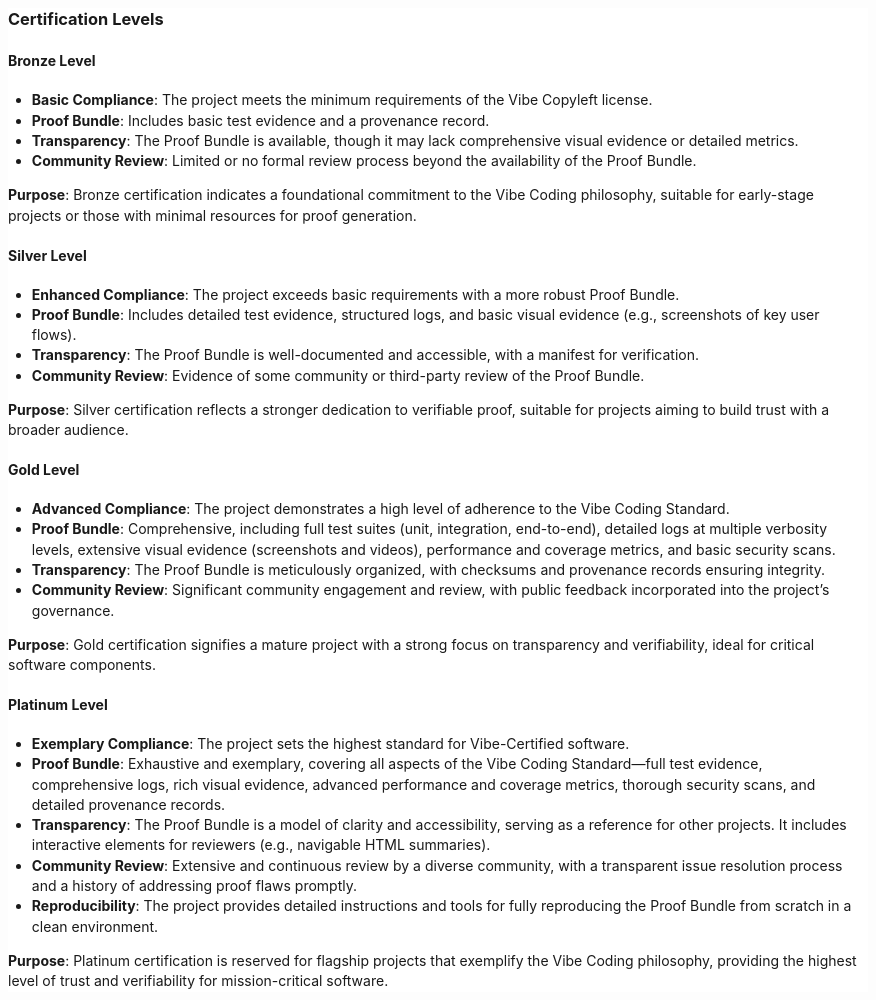 ### Certification Levels

#### Bronze Level
- **Basic Compliance**: The project meets the minimum requirements of the Vibe Copyleft license.
- **Proof Bundle**: Includes basic test evidence and a provenance record.
- **Transparency**: The Proof Bundle is available, though it may lack comprehensive visual evidence or detailed metrics.
- **Community Review**: Limited or no formal review process beyond the availability of the Proof Bundle.

**Purpose**: Bronze certification indicates a foundational commitment to the Vibe Coding philosophy, suitable for early-stage projects or those with minimal resources for proof generation.

#### Silver Level
- **Enhanced Compliance**: The project exceeds basic requirements with a more robust Proof Bundle.
- **Proof Bundle**: Includes detailed test evidence, structured logs, and basic visual evidence (e.g., screenshots of key user flows).
- **Transparency**: The Proof Bundle is well-documented and accessible, with a manifest for verification.
- **Community Review**: Evidence of some community or third-party review of the Proof Bundle.

**Purpose**: Silver certification reflects a stronger dedication to verifiable proof, suitable for projects aiming to build trust with a broader audience.

#### Gold Level
- **Advanced Compliance**: The project demonstrates a high level of adherence to the Vibe Coding Standard.
- **Proof Bundle**: Comprehensive, including full test suites (unit, integration, end-to-end), detailed logs at multiple verbosity levels, extensive visual evidence (screenshots and videos), performance and coverage metrics, and basic security scans.
- **Transparency**: The Proof Bundle is meticulously organized, with checksums and provenance records ensuring integrity.
- **Community Review**: Significant community engagement and review, with public feedback incorporated into the project’s governance.

**Purpose**: Gold certification signifies a mature project with a strong focus on transparency and verifiability, ideal for critical software components.

#### Platinum Level
- **Exemplary Compliance**: The project sets the highest standard for Vibe-Certified software.
- **Proof Bundle**: Exhaustive and exemplary, covering all aspects of the Vibe Coding Standard—full test evidence, comprehensive logs, rich visual evidence, advanced performance and coverage metrics, thorough security scans, and detailed provenance records.
- **Transparency**: The Proof Bundle is a model of clarity and accessibility, serving as a reference for other projects. It includes interactive elements for reviewers (e.g., navigable HTML summaries).
- **Community Review**: Extensive and continuous review by a diverse community, with a transparent issue resolution process and a history of addressing proof flaws promptly.
- **Reproducibility**: The project provides detailed instructions and tools for fully reproducing the Proof Bundle from scratch in a clean environment.

**Purpose**: Platinum certification is reserved for flagship projects that exemplify the Vibe Coding philosophy, providing the highest level of trust and verifiability for mission-critical software.

